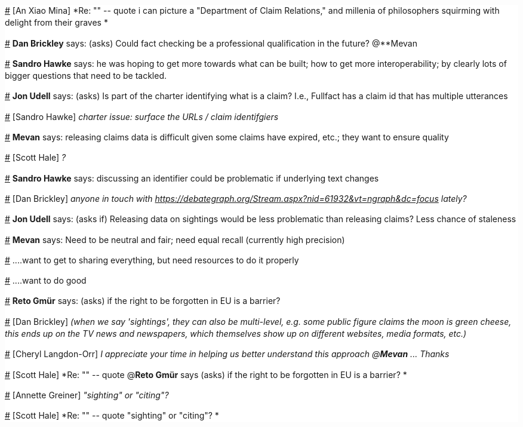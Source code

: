 <a id="1527099731" href="#1527099731">#</a> [An Xiao Mina] *Re: "" -- quote
i can picture a "Department of Claim Relations," and millenia of philosophers squirming with delight from their graves
*

<a id="1527099740" href="#1527099740">#</a> **Dan Brickley** says: (asks) Could fact checking be a professional qualification in the future? 
@**Mevan

<a id="1527099816" href="#1527099816">#</a> **Sandro Hawke** says: he was hoping to get more towards what can be built; how to get more interoperability; by clearly lots of bigger questions that need to be tackled.

<a id="1527099851" href="#1527099851">#</a> **Jon Udell** says: (asks) Is part of the charter identifying what is a claim? I.e., Fullfact has a claim id that has multiple utterances

<a id="1527099858" href="#1527099858">#</a> [Sandro Hawke] *charter issue: surface the URLs / claim identifgiers*

<a id="1527099877" href="#1527099877">#</a> **Mevan** says: releasing claims data is difficult given some claims have expired, etc.; they want to ensure quality

<a id="1527099878" href="#1527099878">#</a> [Scott Hale] *?*

<a id="1527099955" href="#1527099955">#</a> **Sandro Hawke** says: discussing an identifier could be problematic if underlying text changes

<a id="1527099962" href="#1527099962">#</a> [Dan Brickley] *anyone in touch with https://debategraph.org/Stream.aspx?nid=61932&vt=ngraph&dc=focus lately?*

<a id="1527099994" href="#1527099994">#</a> **Jon Udell** says: (asks if) Releasing data on sightings would be less problematic than releasing claims? Less chance of staleness

<a id="1527100029" href="#1527100029">#</a> **Mevan** says: Need to be neutral and fair; need equal recall (currently high precision)

<a id="1527100046" href="#1527100046">#</a> ....want to get to sharing everything, but need resources to do it properly

<a id="1527100059" href="#1527100059">#</a> ....want to do good

<a id="1527100083" href="#1527100083">#</a> **Reto Gmür** says: (asks) if the right to be forgotten in EU is a barrier?

<a id="1527100101" href="#1527100101">#</a> [Dan Brickley] *(when we say 'sightings', they can also be multi-level, e.g. some public figure claims the moon is green cheese, this ends up on the TV news and newspapers, which themselves show up on different websites, media formats, etc.)*

<a id="1527100109" href="#1527100109">#</a> [Cheryl Langdon-Orr] *I appreciate your time in helping us better understand this approach @**Mevan** ...  Thanks*

<a id="1527100139" href="#1527100139">#</a> [Scott Hale] *Re: "" -- quote
@**Reto Gmür** says (asks) if the right to be forgotten in EU is a barrier?
*

<a id="1527100177" href="#1527100177">#</a> [Annette Greiner] *"sighting" or "citing"?*

<a id="1527100203" href="#1527100203">#</a> [Scott Hale] *Re: "" -- quote
"sighting" or "citing"?
*
